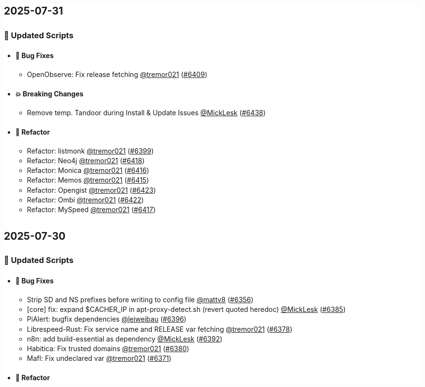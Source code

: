 ## 2025-07-31

### 🚀 Updated Scripts

- #### 🐞 Bug Fixes

  - OpenObserve: Fix release fetching [@tremor021](https://github.com/tremor021) ([#6409](https://github.com/lucacome/ProxmoxVE/pull/6409))

- #### 💥 Breaking Changes

  - Remove temp. Tandoor during Install & Update Issues [@MickLesk](https://github.com/MickLesk) ([#6438](https://github.com/lucacome/ProxmoxVE/pull/6438))

- #### 🔧 Refactor

  - Refactor: listmonk [@tremor021](https://github.com/tremor021) ([#6399](https://github.com/lucacome/ProxmoxVE/pull/6399))
  - Refactor: Neo4j [@tremor021](https://github.com/tremor021) ([#6418](https://github.com/lucacome/ProxmoxVE/pull/6418))
  - Refactor: Monica [@tremor021](https://github.com/tremor021) ([#6416](https://github.com/lucacome/ProxmoxVE/pull/6416))
  - Refactor: Memos [@tremor021](https://github.com/tremor021) ([#6415](https://github.com/lucacome/ProxmoxVE/pull/6415))
  - Refactor: Opengist [@tremor021](https://github.com/tremor021) ([#6423](https://github.com/lucacome/ProxmoxVE/pull/6423))
  - Refactor: Ombi [@tremor021](https://github.com/tremor021) ([#6422](https://github.com/lucacome/ProxmoxVE/pull/6422))
  - Refactor: MySpeed [@tremor021](https://github.com/tremor021) ([#6417](https://github.com/lucacome/ProxmoxVE/pull/6417))

## 2025-07-30

### 🚀 Updated Scripts

- #### 🐞 Bug Fixes

  - Strip SD and NS prefixes before writing to config file [@mattv8](https://github.com/mattv8) ([#6356](https://github.com/lucacome/ProxmoxVE/pull/6356))
  - [core] fix: expand $CACHER_IP in apt-proxy-detect.sh (revert quoted heredoc) [@MickLesk](https://github.com/MickLesk) ([#6385](https://github.com/lucacome/ProxmoxVE/pull/6385))
  - PiAlert: bugfix dependencies [@leiweibau](https://github.com/leiweibau) ([#6396](https://github.com/lucacome/ProxmoxVE/pull/6396))
  - Librespeed-Rust: Fix service name and RELEASE var fetching [@tremor021](https://github.com/tremor021) ([#6378](https://github.com/lucacome/ProxmoxVE/pull/6378))
  - n8n: add build-essential as dependency [@MickLesk](https://github.com/MickLesk) ([#6392](https://github.com/lucacome/ProxmoxVE/pull/6392))
  - Habitica: Fix trusted domains [@tremor021](https://github.com/tremor021) ([#6380](https://github.com/lucacome/ProxmoxVE/pull/6380))
  - Mafl: Fix undeclared var [@tremor021](https://github.com/tremor021) ([#6371](https://github.com/lucacome/ProxmoxVE/pull/6371))

- #### 🔧 Refactor
